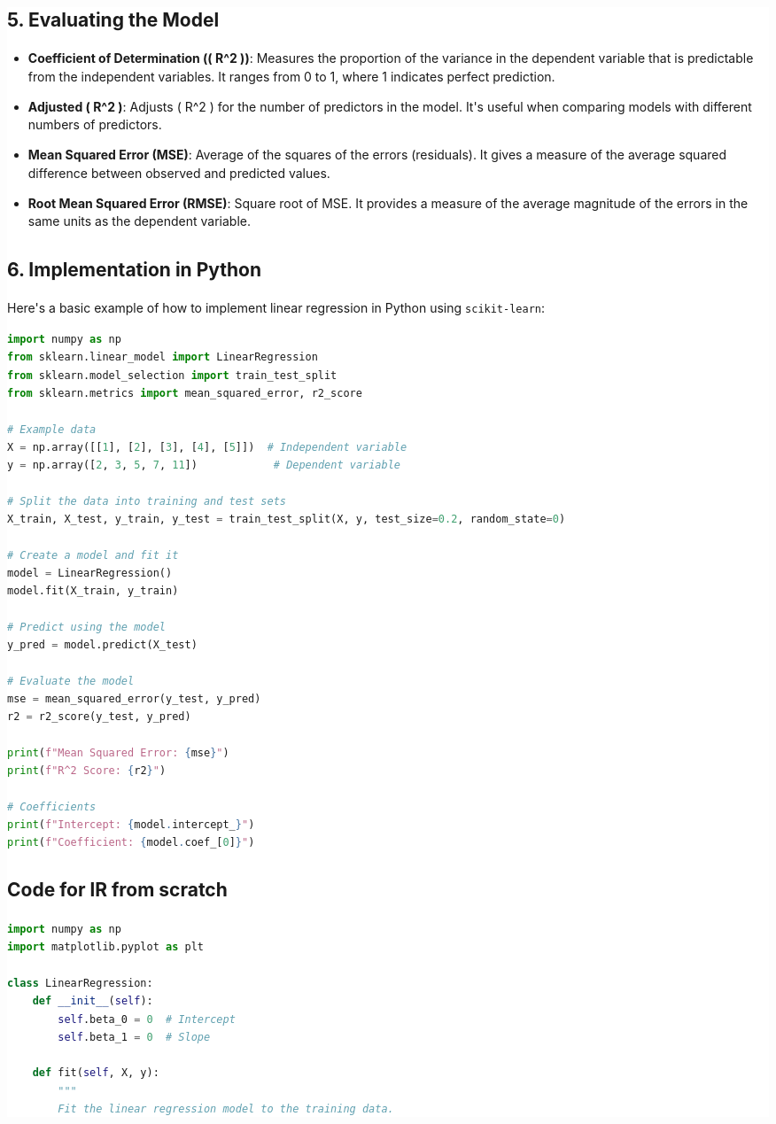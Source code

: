 ## 5. Evaluating the Model

- **Coefficient of Determination (\( R^2 \))**: Measures the proportion of the variance in the dependent variable that is predictable from the independent variables. It ranges from 0 to 1, where 1 indicates perfect prediction.
  
- **Adjusted \( R^2 \)**: Adjusts \( R^2 \) for the number of predictors in the model. It's useful when comparing models with different numbers of predictors.

- **Mean Squared Error (MSE)**: Average of the squares of the errors (residuals). It gives a measure of the average squared difference between observed and predicted values.

- **Root Mean Squared Error (RMSE)**: Square root of MSE. It provides a measure of the average magnitude of the errors in the same units as the dependent variable.

## 6. Implementation in Python

Here's a basic example of how to implement linear regression in Python using `scikit-learn`:

```python
import numpy as np
from sklearn.linear_model import LinearRegression
from sklearn.model_selection import train_test_split
from sklearn.metrics import mean_squared_error, r2_score

# Example data
X = np.array([[1], [2], [3], [4], [5]])  # Independent variable
y = np.array([2, 3, 5, 7, 11])            # Dependent variable

# Split the data into training and test sets
X_train, X_test, y_train, y_test = train_test_split(X, y, test_size=0.2, random_state=0)

# Create a model and fit it
model = LinearRegression()
model.fit(X_train, y_train)

# Predict using the model
y_pred = model.predict(X_test)

# Evaluate the model
mse = mean_squared_error(y_test, y_pred)
r2 = r2_score(y_test, y_pred)

print(f"Mean Squared Error: {mse}")
print(f"R^2 Score: {r2}")

# Coefficients
print(f"Intercept: {model.intercept_}")
print(f"Coefficient: {model.coef_[0]}")
```


## Code for lR from scratch
```python
import numpy as np
import matplotlib.pyplot as plt

class LinearRegression:
    def __init__(self):
        self.beta_0 = 0  # Intercept
        self.beta_1 = 0  # Slope

    def fit(self, X, y):
        """
        Fit the linear regression model to the training data.
```